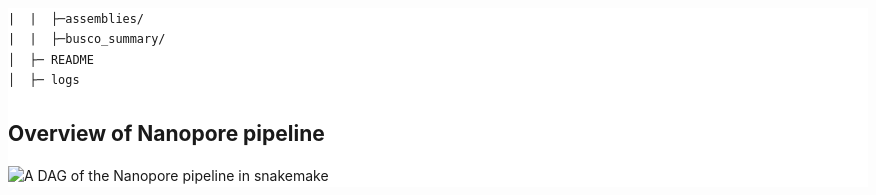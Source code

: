 ````
|  |  ├─assemblies/
|  |  ├─busco_summary/
│  ├─ README
│  ├─ logs
````
## Overview of Nanopore pipeline
![A DAG of the Nanopore pipeline in snakemake](DAG_longread.png "DAG of the Nanopore pipeline")
